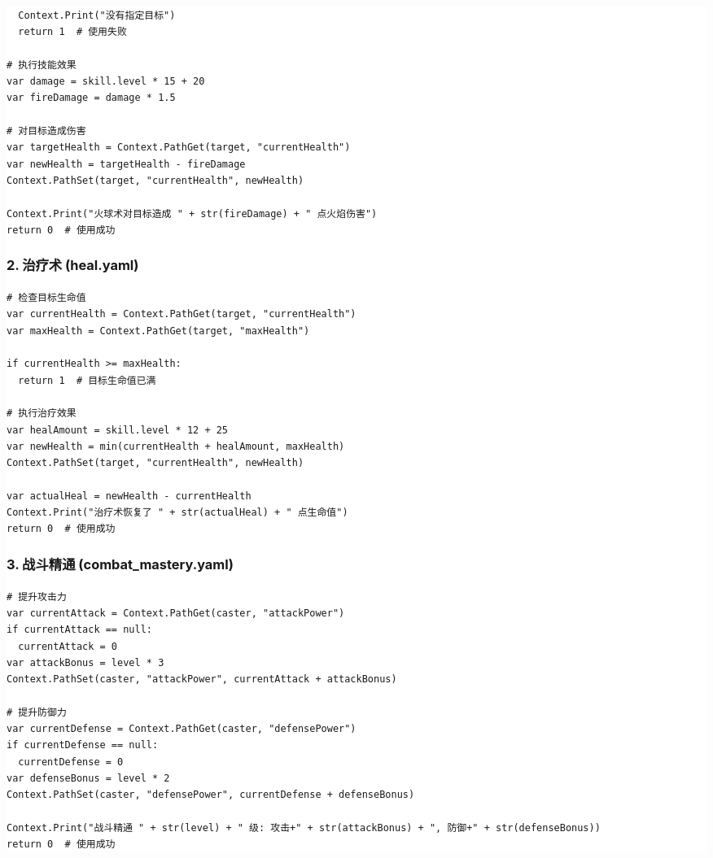 ```gdscript
  Context.Print("没有指定目标")
  return 1  # 使用失败

# 执行技能效果
var damage = skill.level * 15 + 20
var fireDamage = damage * 1.5

# 对目标造成伤害
var targetHealth = Context.PathGet(target, "currentHealth")
var newHealth = targetHealth - fireDamage
Context.PathSet(target, "currentHealth", newHealth)

Context.Print("火球术对目标造成 " + str(fireDamage) + " 点火焰伤害")
return 0  # 使用成功
```

### 2. 治疗术 (heal.yaml)
```gdscript
# 检查目标生命值
var currentHealth = Context.PathGet(target, "currentHealth")
var maxHealth = Context.PathGet(target, "maxHealth")

if currentHealth >= maxHealth:
  return 1  # 目标生命值已满

# 执行治疗效果
var healAmount = skill.level * 12 + 25
var newHealth = min(currentHealth + healAmount, maxHealth)
Context.PathSet(target, "currentHealth", newHealth)

var actualHeal = newHealth - currentHealth
Context.Print("治疗术恢复了 " + str(actualHeal) + " 点生命值")
return 0  # 使用成功
```

### 3. 战斗精通 (combat_mastery.yaml)
```gdscript
# 提升攻击力
var currentAttack = Context.PathGet(caster, "attackPower")
if currentAttack == null:
  currentAttack = 0
var attackBonus = level * 3
Context.PathSet(caster, "attackPower", currentAttack + attackBonus)

# 提升防御力
var currentDefense = Context.PathGet(caster, "defensePower")
if currentDefense == null:
  currentDefense = 0
var defenseBonus = level * 2
Context.PathSet(caster, "defensePower", currentDefense + defenseBonus)

Context.Print("战斗精通 " + str(level) + " 级: 攻击+" + str(attackBonus) + ", 防御+" + str(defenseBonus))
return 0  # 使用成功
```
